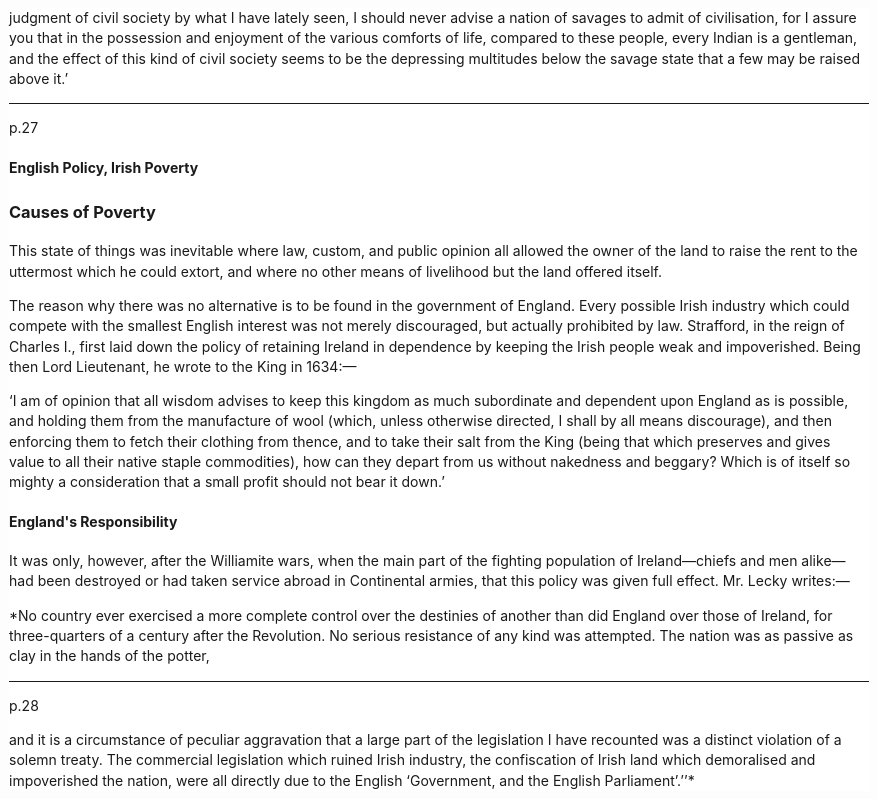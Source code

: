 judgment of civil society by what I have lately seen, I should never advise a nation of savages to admit of civilisation, for I assure you that in the possession and enjoyment of the various comforts of life, compared to these people, every Indian is a gentleman, and the effect of this kind of civil society seems to be the depressing multitudes below the savage state that a few may be raised above it.’




---

p.27


#### English Policy, Irish Poverty

### Causes of Poverty


This state of things was inevitable where law, custom, and public opinion all allowed the owner of the land to raise the rent to the uttermost which he could extort, and where no other means of livelihood but the land offered itself.


The reason why there was no alternative is to be found in the government of England. Every possible Irish industry which could compete with the smallest English interest was not merely discouraged, but actually prohibited by law. Strafford, in the reign of Charles I., first laid down the policy of retaining Ireland in dependence by keeping the Irish people weak and impoverished. Being then Lord Lieutenant, he wrote to the King in 1634:—

 

 ‘I am of opinion that all wisdom advises to keep this kingdom as much subordinate and dependent upon England as is possible, and holding them from the manufacture of wool (which, unless otherwise directed, I shall by all means discourage), and then enforcing them to fetch their clothing from thence, and to take their salt from the King (being that which preserves and gives value to all their native staple commodities), how can they depart from us without nakedness and beggary? Which is of itself so mighty a consideration that a small profit should not bear it down.’


#### England's Responsibility


It was only, however, after the Williamite wars, when the main part of the fighting population of Ireland—chiefs and men alike—had been destroyed or had taken service abroad in Continental armies, that this policy was given full effect. Mr. Lecky writes:—

 *No country ever exercised a more complete control over the destinies of another than did England over those of Ireland, for three-quarters of a century after the Revolution. No serious resistance of any kind was attempted. The nation was as passive as clay in the hands of the potter,





---

p.28




 and it is a circumstance of peculiar aggravation that a large part of the legislation I have recounted was a distinct violation of a solemn treaty. The commercial legislation which ruined Irish industry, the confiscation of Irish land which demoralised and impoverished the nation, were all directly due to the English ‘Government, and the English Parliament’.’’*
